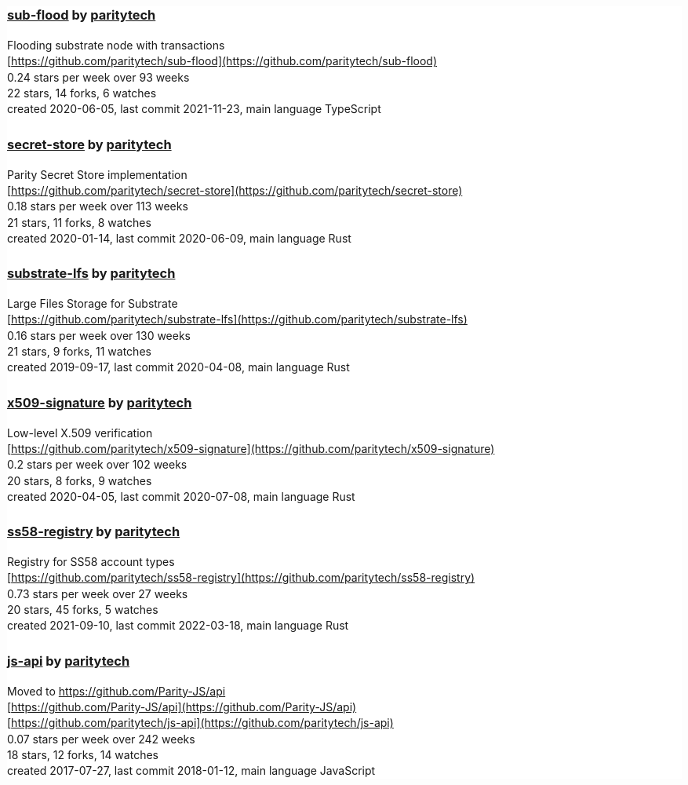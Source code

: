 
### [sub-flood](https://github.com/paritytech/sub-flood) by [paritytech](https://github.com/paritytech)  
Flooding substrate node with transactions  
[https://github.com/paritytech/sub-flood](https://github.com/paritytech/sub-flood)  
0.24 stars per week over 93 weeks  
22 stars, 14 forks, 6 watches  
created 2020-06-05, last commit 2021-11-23, main language TypeScript  


### [secret-store](https://github.com/paritytech/secret-store) by [paritytech](https://github.com/paritytech)  
Parity Secret Store implementation  
[https://github.com/paritytech/secret-store](https://github.com/paritytech/secret-store)  
0.18 stars per week over 113 weeks  
21 stars, 11 forks, 8 watches  
created 2020-01-14, last commit 2020-06-09, main language Rust  


### [substrate-lfs](https://github.com/paritytech/substrate-lfs) by [paritytech](https://github.com/paritytech)  
Large Files Storage for Substrate  
[https://github.com/paritytech/substrate-lfs](https://github.com/paritytech/substrate-lfs)  
0.16 stars per week over 130 weeks  
21 stars, 9 forks, 11 watches  
created 2019-09-17, last commit 2020-04-08, main language Rust  


### [x509-signature](https://github.com/paritytech/x509-signature) by [paritytech](https://github.com/paritytech)  
Low-level X.509 verification  
[https://github.com/paritytech/x509-signature](https://github.com/paritytech/x509-signature)  
0.2 stars per week over 102 weeks  
20 stars, 8 forks, 9 watches  
created 2020-04-05, last commit 2020-07-08, main language Rust  


### [ss58-registry](https://github.com/paritytech/ss58-registry) by [paritytech](https://github.com/paritytech)  
Registry for SS58 account types  
[https://github.com/paritytech/ss58-registry](https://github.com/paritytech/ss58-registry)  
0.73 stars per week over 27 weeks  
20 stars, 45 forks, 5 watches  
created 2021-09-10, last commit 2022-03-18, main language Rust  


### [js-api](https://github.com/paritytech/js-api) by [paritytech](https://github.com/paritytech)  
Moved to https://github.com/Parity-JS/api  
[https://github.com/Parity-JS/api](https://github.com/Parity-JS/api)  
[https://github.com/paritytech/js-api](https://github.com/paritytech/js-api)  
0.07 stars per week over 242 weeks  
18 stars, 12 forks, 14 watches  
created 2017-07-27, last commit 2018-01-12, main language JavaScript  
